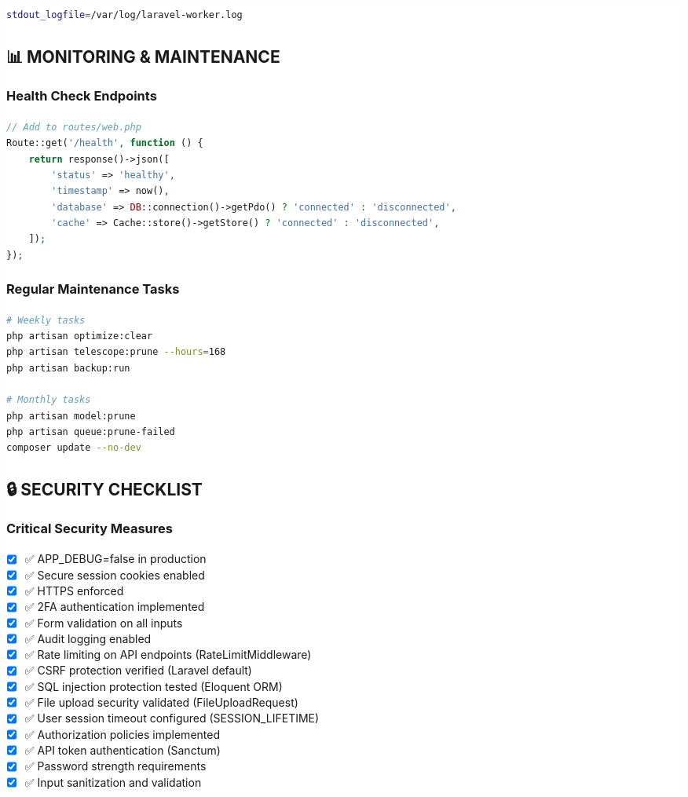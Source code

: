 ```bash
stdout_logfile=/var/log/laravel-worker.log
```

## 📊 MONITORING & MAINTENANCE

### Health Check Endpoints
```php
// Add to routes/web.php
Route::get('/health', function () {
    return response()->json([
        'status' => 'healthy',
        'timestamp' => now(),
        'database' => DB::connection()->getPdo() ? 'connected' : 'disconnected',
        'cache' => Cache::store()->getStore() ? 'connected' : 'disconnected',
    ]);
});
```

### Regular Maintenance Tasks
```bash
# Weekly tasks
php artisan optimize:clear
php artisan telescope:prune --hours=168
php artisan backup:run

# Monthly tasks
php artisan model:prune
php artisan queue:prune-failed
composer update --no-dev
```

## 🔒 SECURITY CHECKLIST

### Critical Security Measures
- [x] ✅ APP_DEBUG=false in production
- [x] ✅ Secure session cookies enabled
- [x] ✅ HTTPS enforced
- [x] ✅ 2FA authentication implemented
- [x] ✅ Form validation on all inputs
- [x] ✅ Audit logging enabled
- [x] ✅ Rate limiting on API endpoints (RateLimitMiddleware)
- [x] ✅ CSRF protection verified (Laravel default)
- [x] ✅ SQL injection protection tested (Eloquent ORM)
- [x] ✅ File upload security validated (FileUploadRequest)
- [x] ✅ User session timeout configured (SESSION_LIFETIME)
- [x] ✅ Authorization policies implemented
- [x] ✅ API token authentication (Sanctum)
- [x] ✅ Password strength requirements
- [x] ✅ Input sanitization and validation
